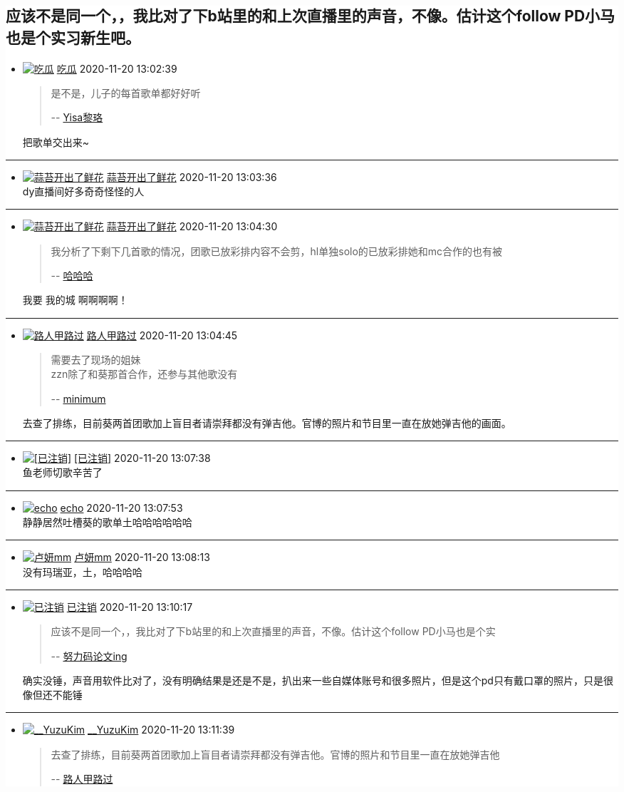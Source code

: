   应该不是同一个，，我比对了下b站里的和上次直播里的声音，不像。估计这个follow PD小马也是个实习新生吧。  
---
* [![吃瓜](https://img2.doubanio.com/icon/u219893584-2.jpg)](https://www.douban.com/people/219893584/)    [吃瓜](https://www.douban.com/people/219893584/)    2020-11-20 13:02:39  
  >是不是，儿子的每首歌单都好好听  
  >
  >-- [Yisa黎珞](https://www.douban.com/people/217273308/)  
  
  把歌单交出来~  
---
* [![蒜苔开出了鲜花](https://img3.doubanio.com/icon/u26765466-1.jpg)](https://www.douban.com/people/26765466/)    [蒜苔开出了鲜花](https://www.douban.com/people/26765466/)    2020-11-20 13:03:36  
  dy直播间好多奇奇怪怪的人  
---
* [![蒜苔开出了鲜花](https://img3.doubanio.com/icon/u26765466-1.jpg)](https://www.douban.com/people/26765466/)    [蒜苔开出了鲜花](https://www.douban.com/people/26765466/)    2020-11-20 13:04:30  
  >我分析了下剩下几首歌的情况，团歌已放彩排内容不会剪，hl单独solo的已放彩排她和mc合作的也有被  
  >
  >-- [哈哈哈](https://www.douban.com/people/167405019/)  
  
  我要 我的城 啊啊啊啊！  
---
* [![路人甲路过](https://img3.doubanio.com/icon/u223824345-1.jpg)](https://www.douban.com/people/223824345/)    [路人甲路过](https://www.douban.com/people/223824345/)    2020-11-20 13:04:45  
  >需要去了现场的姐妹  
  >zzn除了和葵那首合作，还参与其他歌没有  
  >
  >-- [minimum](https://www.douban.com/people/218236166/)  
  
  去查了排练，目前葵两首团歌加上盲目者请崇拜都没有弹吉他。官博的照片和节目里一直在放她弹吉他的画面。  
---
* [![[已注销]](https://img1.doubanio.com/icon/user_normal.jpg)](https://www.douban.com/people/219008874/)    [[已注销]](https://www.douban.com/people/219008874/)    2020-11-20 13:07:38  
  鱼老师切歌辛苦了  
---
* [![echo](https://img2.doubanio.com/icon/u219314368-2.jpg)](https://www.douban.com/people/219314368/)    [echo](https://www.douban.com/people/219314368/)    2020-11-20 13:07:53  
  静静居然吐槽葵的歌单土哈哈哈哈哈哈  
---
* [![卢妍mm](https://img2.doubanio.com/icon/u80682689-3.jpg)](https://www.douban.com/people/80682689/)    [卢妍mm](https://www.douban.com/people/80682689/)    2020-11-20 13:08:13  
  没有玛瑞亚，土，哈哈哈哈  
---
* [![已注销](https://img1.doubanio.com/icon/u187860590-7.jpg)](https://www.douban.com/people/187860590/)    [已注销](https://www.douban.com/people/187860590/)    2020-11-20 13:10:17  
  >应该不是同一个，，我比对了下b站里的和上次直播里的声音，不像。估计这个follow PD小马也是个实  
  >
  >-- [努力码论文ing](https://www.douban.com/people/191716333/)  
  
  确实没锤，声音用软件比对了，没有明确结果是还是不是，扒出来一些自媒体账号和很多照片，但是这个pd只有戴口罩的照片，只是很像但还不能锤  
---
* [![__YuzuKim](https://img3.doubanio.com/icon/u175551988-1.jpg)](https://www.douban.com/people/175551988/)    [__YuzuKim](https://www.douban.com/people/175551988/)    2020-11-20 13:11:39  
  >去查了排练，目前葵两首团歌加上盲目者请崇拜都没有弹吉他。官博的照片和节目里一直在放她弹吉他  
  >
  >-- [路人甲路过](https://www.douban.com/people/223824345/)  
  